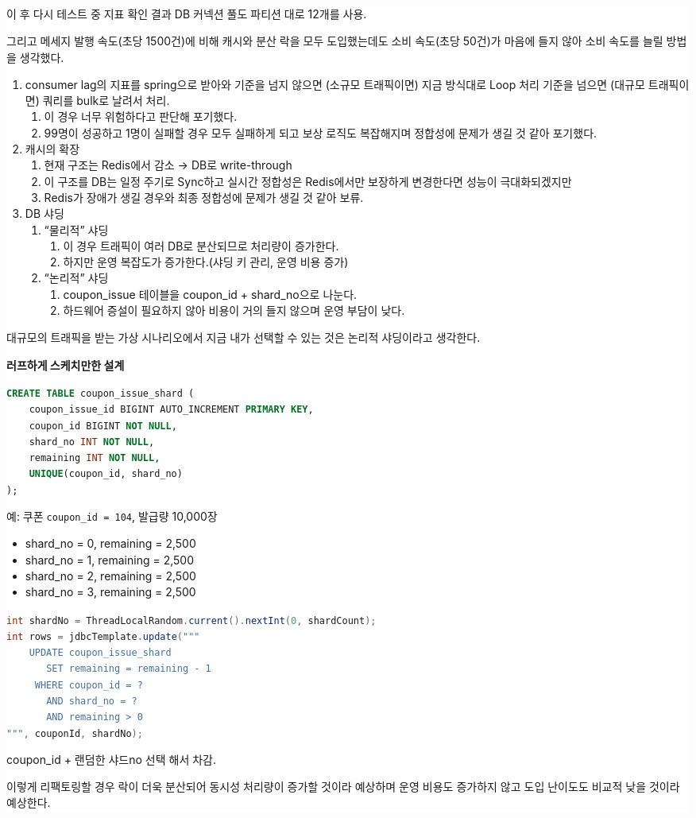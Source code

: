 이 후 다시 테스트 중 지표 확인 결과 DB 커넥션 풀도 파티션 대로 12개를 사용.

그리고 메세지 발행 속도(초당 1500건)에 비해 캐시와 분산 락을 모두 도입했는데도 소비 속도(초당 50건)가 마음에 들지 않아 소비 속도를 늘릴 방법을 생각했다.

1. consumer lag의 지표를 spring으로 받아와 기준을 넘지 않으면 (소규모 트래픽이면) 지금 방식대로 Loop 처리 기준을 넘으면 (대규모 트래픽이면) 쿼리를 bulk로 날려서 처리.
    1. 이 경우 너무 위험하다고 판단해 포기했다.
    2. 99명이 성공하고 1명이 실패할 경우 모두 실패하게 되고 보상 로직도 복잡해지며 정합성에 문제가 생길 것 같아 포기했다.
2. 캐시의 확장
    1. 현재 구조는 Redis에서 감소 → DB로 write-through
    2. 이 구조를 DB는 일정 주기로 Sync하고 실시간 정합성은 Redis에서만 보장하게 변경한다면 성능이 극대화되겠지만
    3. Redis가 장애가 생길 경우와 최종 정합성에 문제가 생길 것 같아 보류.
3. DB 샤딩
    1. “물리적” 샤딩
        1. 이 경우 트래픽이 여러 DB로 분산되므로 처리량이 증가한다.
        2. 하지만 운영 복잡도가 증가한다.(샤딩 키 관리, 운영 비용 증가)
    2. “논리적” 샤딩
        1. coupon_issue 테이블을 coupon_id + shard_no으로 나눈다.
        2. 하드웨어 증설이 필요하지 않아 비용이 거의 들지 않으며 운영 부담이 낮다.

대규모의 트래픽을 받는 가상 시나리오에서 지금 내가 선택할 수 있는 것은 논리적 샤딩이라고 생각한다.

**러프하게 스케치만한 설계**

```sql
CREATE TABLE coupon_issue_shard (
    coupon_issue_id BIGINT AUTO_INCREMENT PRIMARY KEY,
    coupon_id BIGINT NOT NULL,
    shard_no INT NOT NULL,
    remaining INT NOT NULL,
    UNIQUE(coupon_id, shard_no)
);
```

예: 쿠폰 `coupon_id = 104`, 발급량 10,000장

- shard_no = 0, remaining = 2,500
- shard_no = 1, remaining = 2,500
- shard_no = 2, remaining = 2,500
- shard_no = 3, remaining = 2,500

```java
int shardNo = ThreadLocalRandom.current().nextInt(0, shardCount);
int rows = jdbcTemplate.update("""
    UPDATE coupon_issue_shard
       SET remaining = remaining - 1
     WHERE coupon_id = ?
       AND shard_no = ?
       AND remaining > 0
""", couponId, shardNo);
```

coupon_id + 랜덤한 샤드no 선택 해서 차감.

이렇게 리팩토링할 경우 락이 더욱 분산되어 동시성 처리량이 증가할 것이라 예상하며 운영 비용도 증가하지 않고 도입 난이도도 비교적 낮을 것이라 예상한다.